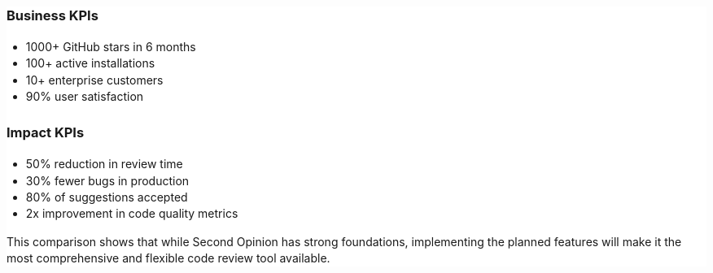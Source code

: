 ### Business KPIs
- 1000+ GitHub stars in 6 months
- 100+ active installations
- 10+ enterprise customers
- 90% user satisfaction

### Impact KPIs
- 50% reduction in review time
- 30% fewer bugs in production
- 80% of suggestions accepted
- 2x improvement in code quality metrics

This comparison shows that while Second Opinion has strong foundations, implementing the planned features will make it the most comprehensive and flexible code review tool available.